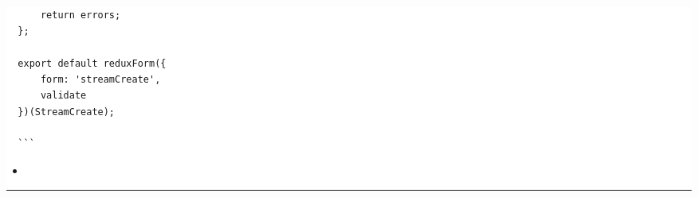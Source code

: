           return errors;
      };
      
      export default reduxForm({
          form: 'streamCreate',
          validate
      })(StreamCreate);
      
      ```

      

* 

---





